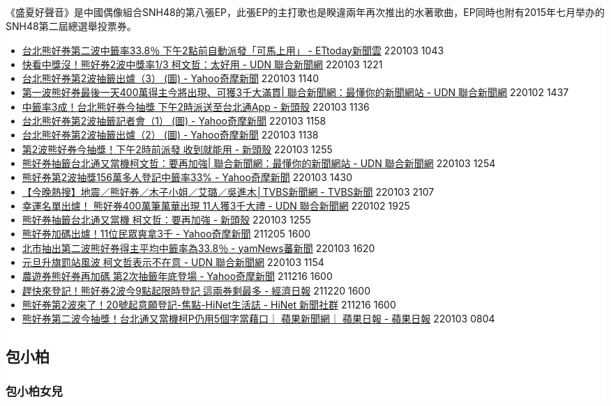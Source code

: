《盛夏好聲音》是中國偶像組合SNH48的第八張EP，此張EP的主打歌也是睽違兩年再次推出的水著歌曲，EP同時也附有2015年七月举办的SNH48第二屆總選舉投票券。
- [台北熊好券第二波中籤率33.8％ 下午2點前自動派發「可馬上用」 - ETtoday新聞雲](https://www.ettoday.net/news/20220103/2160129.htm "台北熊好券第二波中籤率33.8％ 下午2點前自動派發「可馬上用」 - ETtoday新聞雲") 220103 1043
- [快看中獎沒！熊好券2波中獎率1/3 柯文哲：太好用 - UDN 聯合新聞網](https://udn.com/news/story/7240/6005588?from=udn-catelistnews_ch2 "快看中獎沒！熊好券2波中獎率1/3 柯文哲：太好用 - UDN 聯合新聞網") 220103 1221
- [台北熊好券第2波抽籤出爐（3） (圖) - Yahoo奇摩新聞](https://tw.news.yahoo.com/%E5%8F%B0%E5%8C%97%E7%86%8A%E5%A5%BD%E5%88%B8%E7%AC%AC2%E6%B3%A2%E6%8A%BD%E7%B1%A4%E5%87%BA%E7%88%90-3-%E5%9C%96-034003293.html "台北熊好券第2波抽籤出爐（3） (圖) - Yahoo奇摩新聞") 220103 1140
- [第一波熊好券最後一天400萬得主今將出現、可獲3千大滿貫| 聯合新聞網：最懂你的新聞網站 - UDN 聯合新聞網](https://udn.com/news/story/7238/6004182 "第一波熊好券最後一天400萬得主今將出現、可獲3千大滿貫| 聯合新聞網：最懂你的新聞網站 - UDN 聯合新聞網") 220102 1437
- [中籤率3成！台北熊好券今抽獎 下午2時派送至台北通App - 新頭殼](https://newtalk.tw/news/view/2022-01-03/690672?ref=topics "中籤率3成！台北熊好券今抽獎 下午2時派送至台北通App - 新頭殼") 220103 1136
- [台北熊好券第2波抽籤記者會（1） (圖) - Yahoo奇摩新聞](https://tw.news.yahoo.com/%E5%8F%B0%E5%8C%97%E7%86%8A%E5%A5%BD%E5%88%B8%E7%AC%AC2%E6%B3%A2%E6%8A%BD%E7%B1%A4%E8%A8%98%E8%80%85%E6%9C%83-1-%E5%9C%96-035808547.html "台北熊好券第2波抽籤記者會（1） (圖) - Yahoo奇摩新聞") 220103 1158
- [台北熊好券第2波抽籤出爐（2） (圖) - Yahoo奇摩新聞](https://tw.news.yahoo.com/%E5%8F%B0%E5%8C%97%E7%86%8A%E5%A5%BD%E5%88%B8%E7%AC%AC2%E6%B3%A2%E6%8A%BD%E7%B1%A4%E5%87%BA%E7%88%90-2-%E5%9C%96-033801873.html "台北熊好券第2波抽籤出爐（2） (圖) - Yahoo奇摩新聞") 220103 1138
- [第2波熊好券今抽獎！下午2時前派發 收到就能用 - 新頭殼](https://newtalk.tw/news/view/2022-01-03/690682?ref=topics "第2波熊好券今抽獎！下午2時前派發 收到就能用 - 新頭殼") 220103 1255
- [熊好券抽籤台北通又當機柯文哲：要再加強| 聯合新聞網：最懂你的新聞網站 - UDN 聯合新聞網](https://udn.com/news/story/7323/6005687?from=udn-ch1_breaknews-1-cate3-news "熊好券抽籤台北通又當機柯文哲：要再加強| 聯合新聞網：最懂你的新聞網站 - UDN 聯合新聞網") 220103 1254
- [熊好券第2波抽獎156萬多人登記中籤率33% - Yahoo奇摩新聞](https://tw.tv.yahoo.com/%E7%86%8A%E5%A5%BD%E5%88%B8%E7%AC%AC2%E6%B3%A2%E6%8A%BD%E7%8D%8E-156%E8%90%AC%E5%A4%9A%E4%BA%BA%E7%99%BB%E8%A8%98%E4%B8%AD%E7%B1%A4%E7%8E%8733-053002603.html "熊好券第2波抽獎156萬多人登記中籤率33% - Yahoo奇摩新聞") 220103 1430
- [【今晚熱搜】地震／熊好券／木子小姐／艾璐／吳進木│TVBS新聞網 - TVBS新聞](https://news.tvbs.com.tw/life/1681109 "【今晚熱搜】地震／熊好券／木子小姐／艾璐／吳進木│TVBS新聞網 - TVBS新聞") 220103 2107
- [幸運名單出爐！ 熊好券400萬筆萬華出現 11人獲3千大禮 - UDN 聯合新聞網](https://udn.com/news/story/7323/6004558?from=udn-catelistnews_ch2 "幸運名單出爐！ 熊好券400萬筆萬華出現 11人獲3千大禮 - UDN 聯合新聞網") 220102 1925
- [熊好券抽籤台北通又當機 柯文哲：要再加強 - 新頭殼](https://newtalk.tw/news/view/2022-01-03/690762 "熊好券抽籤台北通又當機 柯文哲：要再加強 - 新頭殼") 220103 1255
- [熊好券加碼出爐！11位民眾爽拿3千 - Yahoo奇摩新聞](https://tw.news.yahoo.com/%E7%86%8A%E5%A5%BD%E5%88%B8%E5%8A%A0%E7%A2%BC%E5%87%BA%E7%88%90-11%E4%BD%8D%E6%B0%91%E7%9C%BE%E7%88%BD%E6%8B%BF3%E5%8D%83-133523789.html "熊好券加碼出爐！11位民眾爽拿3千 - Yahoo奇摩新聞") 211205 1600
- [北市抽出第二波熊好券得主平均中籤率為33.8％ - yamNews蕃新聞](http://n.yam.com/Article/20220103846932 "北市抽出第二波熊好券得主平均中籤率為33.8％ - yamNews蕃新聞") 220103 1620
- [元旦升旗罰站風波 柯文哲表示不在意 - UDN 聯合新聞網](https://udn.com/news/story/6656/6005470 "元旦升旗罰站風波 柯文哲表示不在意 - UDN 聯合新聞網") 220103 1154
- [農遊券熊好券再加碼 第2次抽籤年底登場 - Yahoo奇摩新聞](https://tw.news.yahoo.com/%E8%BE%B2%E9%81%8A%E5%88%B8%E7%86%8A%E5%A5%BD%E5%88%B8%E5%86%8D%E5%8A%A0%E7%A2%BC-%E7%AC%AC2%E6%AC%A1%E6%8A%BD%E7%B1%A4%E5%B9%B4%E5%BA%95%E7%99%BB%E5%A0%B4-225416554.html "農遊券熊好券再加碼 第2次抽籤年底登場 - Yahoo奇摩新聞") 211216 1600
- [趕快來登記！熊好券2波今9點起限時登記 這兩券剩最多 - 經濟日報](https://money.udn.com/money/story/5648/5974213?from=edn_maintab_index "趕快來登記！熊好券2波今9點起限時登記 這兩券剩最多 - 經濟日報") 211220 1600
- [熊好券第2波來了！20號起意願登記-焦點-HiNet生活誌 - HiNet 新聞社群](https://times.hinet.net/news/23660083 "熊好券第2波來了！20號起意願登記-焦點-HiNet生活誌 - HiNet 新聞社群") 211216 1600
- [熊好券第二波今抽獎！台北通又當機柯P仍用5個字當藉口｜ 蘋果新聞網｜ 蘋果日報 - 蘋果日報](https://www.appledaily.com.tw/life/20220103/2H26URHCT5EJLH4WZ7AEFGHIEU/ "熊好券第二波今抽獎！台北通又當機柯P仍用5個字當藉口｜ 蘋果新聞網｜ 蘋果日報 - 蘋果日報") 220103 0804

## 包小柏

### 包小柏女兒
